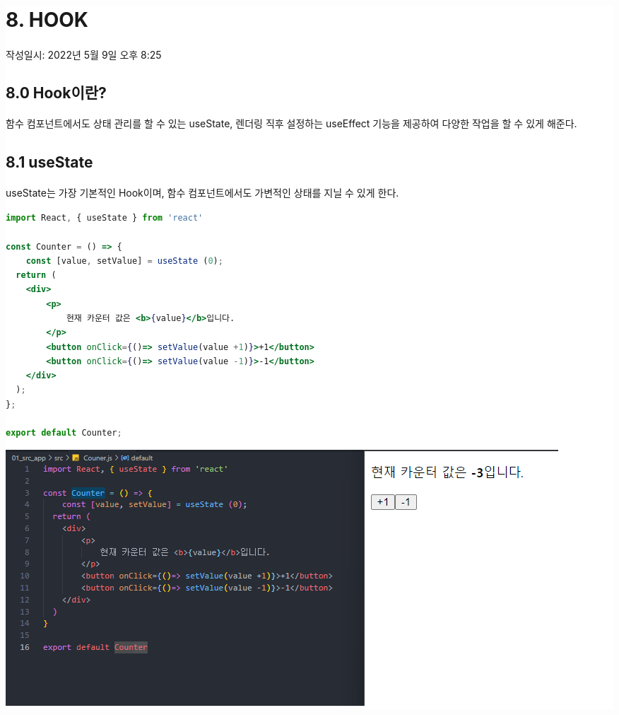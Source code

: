 # 8. HOOK

작성일시: 2022년 5월 9일 오후 8:25

## 8.0 Hook이란?

함수 컴포넌트에서도 상태 관리를 할 수 있는 useState, 렌더링 직후 설정하는 useEffect 기능을 제공하여 다양한 작업을 할 수 있게 해준다.

## 8.1 useState

useState는 가장 기본적인 Hook이며, 함수 컴포넌트에서도 가변적인 상태를 지닐 수 있게 한다.

```jsx
import React, { useState } from 'react'

const Counter = () => {
    const [value, setValue] = useState (0);
  return (
    <div>
        <p>
            현재 카운터 값은 <b>{value}</b>입니다.
        </p>
        <button onClick={()=> setValue(value +1)}>+1</button>
        <button onClick={()=> setValue(value -1)}>-1</button>
    </div>
  );
};

export default Counter;
```

![8.1_1.png](8%20HOOK%20e6b27c627312480fa8350bafc89acfcc/8.1_1.png)
